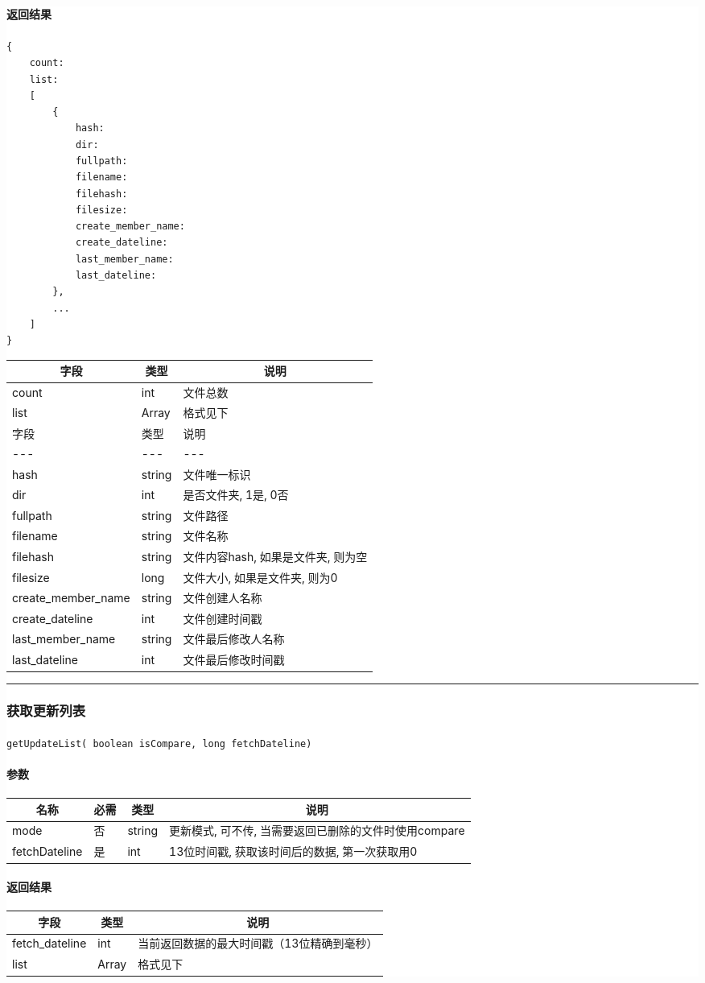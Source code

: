 #### 返回结果
	{
		count:
		list:
		[
			{
				hash:
				dir:
				fullpath:
				filename:
				filehash:
				filesize:
				create_member_name:
				create_dateline:
				last_member_name:
				last_dateline:
			},
			...
		]
	}
	
| 字段 | 类型 | 说明 |
| --- | --- | --- |
| count | int | 文件总数 |
| list | Array | 格式见下 |
| 字段 | 类型 | 说明 |
| --- | --- | --- |
| hash | string | 文件唯一标识 |
| dir | int | 是否文件夹, 1是, 0否 |
| fullpath | string | 文件路径 |
| filename | string | 文件名称 |
| filehash | string | 文件内容hash, 如果是文件夹, 则为空 |
| filesize | long | 文件大小, 如果是文件夹, 则为0 |
| create_member_name | string | 文件创建人名称 |
| create_dateline | int | 文件创建时间戳 |
| last_member_name | string | 文件最后修改人名称 |
| last_dateline | int | 文件最后修改时间戳 |

---
### 获取更新列表
	getUpdateList( boolean isCompare, long fetchDateline)
#### 参数 
| 名称 | 必需 | 类型 | 说明 |
| --- | --- | --- | --- |
| mode | 否 | string | 更新模式, 可不传, 当需要返回已删除的文件时使用compare |
| fetchDateline | 是 | int | 13位时间戳, 获取该时间后的数据, 第一次获取用0 |
#### 返回结果
| 字段 | 类型 | 说明 |
| --- | --- | --- |
| fetch_dateline | int | 当前返回数据的最大时间戳（13位精确到毫秒） |
| list | Array | 格式见下 |
